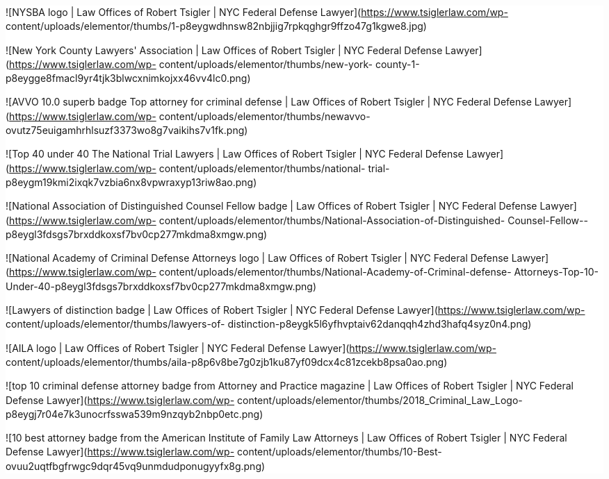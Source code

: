 ![NYSBA logo | Law Offices of Robert Tsigler | NYC Federal Defense
Lawyer](https://www.tsiglerlaw.com/wp-
content/uploads/elementor/thumbs/1-p8eygwdhnsw82nbjjig7rpkqghgr9ffzo47g1kgwe8.jpg)

![New York County Lawyers' Association | Law Offices of Robert Tsigler | NYC
Federal Defense Lawyer](https://www.tsiglerlaw.com/wp-
content/uploads/elementor/thumbs/new-york-
county-1-p8eygge8fmacl9yr4tjk3blwcxnimkojxx46vv4lc0.png)

![AVVO 10.0 superb badge Top attorney for criminal defense | Law Offices of
Robert Tsigler | NYC Federal Defense Lawyer](https://www.tsiglerlaw.com/wp-
content/uploads/elementor/thumbs/newavvo-
ovutz75euigamhrhlsuzf3373wo8g7vaikihs7v1fk.png)

![Top 40 under 40 The National Trial Lawyers | Law Offices of Robert Tsigler |
NYC Federal Defense Lawyer](https://www.tsiglerlaw.com/wp-
content/uploads/elementor/thumbs/national-
trial-p8eygm19kmi2ixqk7vzbia6nx8vpwraxyp13riw8ao.png)

![National Association of Distinguished Counsel Fellow badge | Law Offices of
Robert Tsigler | NYC Federal Defense Lawyer](https://www.tsiglerlaw.com/wp-
content/uploads/elementor/thumbs/National-Association-of-Distinguished-
Counsel-Fellow--p8eygl3fdsgs7brxddkoxsf7bv0cp277mkdma8xmgw.png)

![National Academy of Criminal Defense Attorneys logo | Law Offices of Robert
Tsigler | NYC Federal Defense Lawyer](https://www.tsiglerlaw.com/wp-
content/uploads/elementor/thumbs/National-Academy-of-Criminal-defense-
Attorneys-Top-10-Under-40-p8eygl3fdsgs7brxddkoxsf7bv0cp277mkdma8xmgw.png)

![Lawyers of distinction badge | Law Offices of Robert Tsigler | NYC Federal
Defense Lawyer](https://www.tsiglerlaw.com/wp-
content/uploads/elementor/thumbs/lawyers-of-
distinction-p8eygk5l6yfhvptaiv62danqqh4zhd3hafq4syz0n4.png)

![AILA logo | Law Offices of Robert Tsigler | NYC Federal Defense
Lawyer](https://www.tsiglerlaw.com/wp-
content/uploads/elementor/thumbs/aila-p8p6v8be7g0zjb1ku87yf09dcx4c81zcekb8psa0ao.png)

![top 10 criminal defense attorney badge from Attorney and Practice magazine |
Law Offices of Robert Tsigler | NYC Federal Defense
Lawyer](https://www.tsiglerlaw.com/wp-
content/uploads/elementor/thumbs/2018_Criminal_Law_Logo-p8eygj7r04e7k3unocrfsswa539m9nzqyb2nbp0etc.png)

![10 best attorney badge from the American Institute of Family Law Attorneys |
Law Offices of Robert Tsigler | NYC Federal Defense
Lawyer](https://www.tsiglerlaw.com/wp-
content/uploads/elementor/thumbs/10-Best-
ovuu2uqtfbgfrwgc9dqr45vq9unmdudponugyyfx8g.png)
